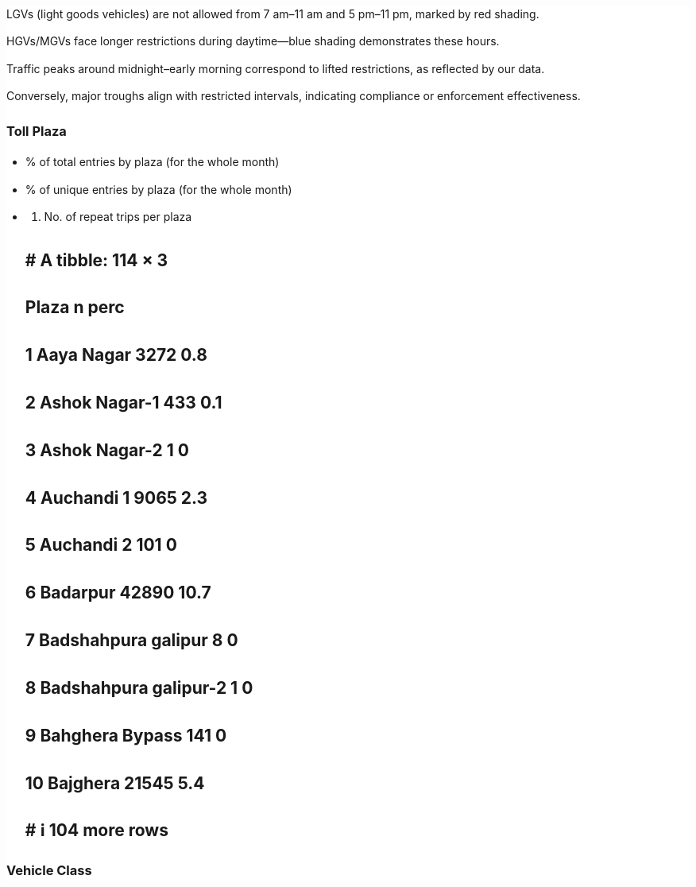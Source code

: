 LGVs (light goods vehicles) are not allowed from 7 am–11 am and 5 pm–11
pm, marked by red shading.

HGVs/MGVs face longer restrictions during daytime—blue shading
demonstrates these hours.

Traffic peaks around midnight–early morning correspond to lifted
restrictions, as reflected by our data.

Conversely, major troughs align with restricted intervals, indicating
compliance or enforcement effectiveness.

### Toll Plaza

-   % of total entries by plaza (for the whole month)
-   % of unique entries by plaza (for the whole month)
-   1.  No. of repeat trips per plaza



    ## # A tibble: 114 × 3
    ##    Plaza                     n  perc
    ##    <chr>                 <int> <dbl>
    ##  1 Aaya Nagar             3272   0.8
    ##  2 Ashok Nagar-1           433   0.1
    ##  3 Ashok Nagar-2             1   0  
    ##  4 Auchandi 1             9065   2.3
    ##  5 Auchandi 2              101   0  
    ##  6 Badarpur              42890  10.7
    ##  7 Badshahpura galipur       8   0  
    ##  8 Badshahpura galipur-2     1   0  
    ##  9 Bahghera Bypass         141   0  
    ## 10 Bajghera              21545   5.4
    ## # ℹ 104 more rows

### Vehicle Class
